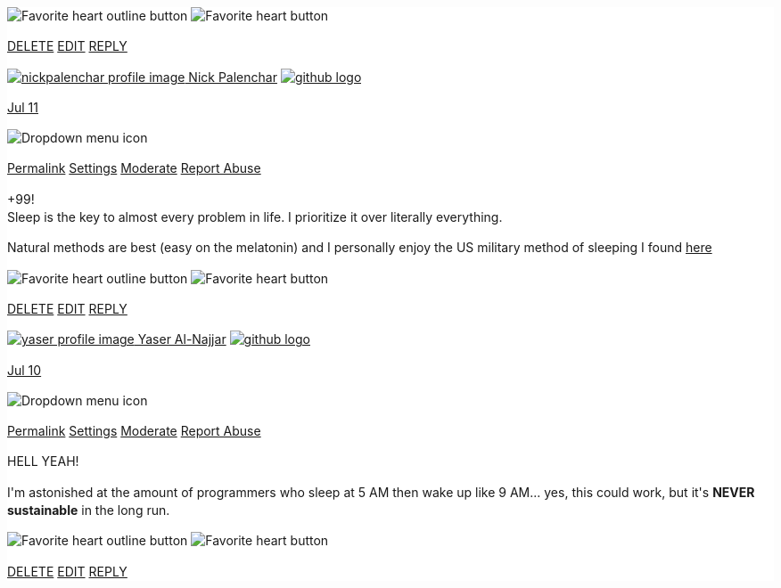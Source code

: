  ![Favorite heart outline button](https://practicaldev-herokuapp-com.freetls.fastly.net/assets/favorite-heart-outline-button-eafc0d6b1b73d9d1e00410de01d79a2bc9cbfba43e1c2a674fad9d740abfa37d.svg) ![Favorite heart button](https://practicaldev-herokuapp-com.freetls.fastly.net/assets/emoji/emoji-one-heart-855b5a6263042e4c9448cf2cb0dd2e201598b77b1e3f1dc041492bc0128d9fb8.png) 

[DELETE](/emmawedekind/101-tips-for-being-a-great-programmer-human-36nl/comments/cop8/delete_confirm) [EDIT](/emmawedekind/101-tips-for-being-a-great-programmer-human-36nl/comments/cop8/edit) [REPLY](#/emmawedekind/101-tips-for-being-a-great-programmer-human-36nl/comments/new/cop8)

 [![nickpalenchar profile image](https://res.cloudinary.com/practicaldev/image/fetch/s--EYG2ktWQ--/c_fill,f_auto,fl_progressive,h_50,q_auto,w_50/https://thepracticaldev.s3.amazonaws.com/uploads/user/profile_image/155552/a971b1bb-7670-4e5b-b74f-ebee1b879a22.png)   Nick Palenchar](/nickpalenchar) [![github logo](https://practicaldev-herokuapp-com.freetls.fastly.net/assets/github-logo-6a5bca60a4ebf959a6df7f08217acd07ac2bc285164fae041eacb8a148b1bab9.svg)](https://github.com/nickpalenchar) 

[Jul 11](/nickpalenchar/comment/com3)

 ![Dropdown menu icon](https://practicaldev-herokuapp-com.freetls.fastly.net/assets/three-dots-943ace87a6e3393984e260d09db4d12e3793f6658c33197e93c01ba552c165ba.svg) 

[Permalink](/nickpalenchar/comment/com3) [Settings](/nickpalenchar/comment/com3/settings) [Moderate](/nickpalenchar/comment/com3/mod) [Report Abuse](/report-abuse?url=https://dev.to/nickpalenchar/comment/com3)

+99!  
Sleep is the key to almost every problem in life. I prioritize it over literally everything.

Natural methods are best (easy on the melatonin) and I personally enjoy the US military method of sleeping I found [here](https://www.fastcompany.com/90253444/what-happened-when-i-tried-the-u-s-armys-tactic-to-fall-asleep-in-two-minutes)

 ![Favorite heart outline button](https://practicaldev-herokuapp-com.freetls.fastly.net/assets/favorite-heart-outline-button-eafc0d6b1b73d9d1e00410de01d79a2bc9cbfba43e1c2a674fad9d740abfa37d.svg) ![Favorite heart button](https://practicaldev-herokuapp-com.freetls.fastly.net/assets/emoji/emoji-one-heart-855b5a6263042e4c9448cf2cb0dd2e201598b77b1e3f1dc041492bc0128d9fb8.png) 

[DELETE](/emmawedekind/101-tips-for-being-a-great-programmer-human-36nl/comments/com3/delete_confirm) [EDIT](/emmawedekind/101-tips-for-being-a-great-programmer-human-36nl/comments/com3/edit) [REPLY](#/emmawedekind/101-tips-for-being-a-great-programmer-human-36nl/comments/new/com3)

 [![yaser profile image](https://res.cloudinary.com/practicaldev/image/fetch/s--S1MhHGsv--/c_fill,f_auto,fl_progressive,h_50,q_auto,w_50/https://thepracticaldev.s3.amazonaws.com/uploads/user/profile_image/71570/6d4a221a-e02c-45de-8a15-a7474d6df526.png)   Yaser Al-Najjar](/yaser) [![github logo](https://practicaldev-herokuapp-com.freetls.fastly.net/assets/github-logo-6a5bca60a4ebf959a6df7f08217acd07ac2bc285164fae041eacb8a148b1bab9.svg)](https://github.com/yaseralnajjar) 

[Jul 10](/yaser/comment/cnpl)

 ![Dropdown menu icon](https://practicaldev-herokuapp-com.freetls.fastly.net/assets/three-dots-943ace87a6e3393984e260d09db4d12e3793f6658c33197e93c01ba552c165ba.svg) 

[Permalink](/yaser/comment/cnpl) [Settings](/yaser/comment/cnpl/settings) [Moderate](/yaser/comment/cnpl/mod) [Report Abuse](/report-abuse?url=https://dev.to/yaser/comment/cnpl)

HELL YEAH!

I'm astonished at the amount of programmers who sleep at 5 AM then wake up like 9 AM... yes, this could work, but it's **NEVER sustainable** in the long run.

 ![Favorite heart outline button](https://practicaldev-herokuapp-com.freetls.fastly.net/assets/favorite-heart-outline-button-eafc0d6b1b73d9d1e00410de01d79a2bc9cbfba43e1c2a674fad9d740abfa37d.svg) ![Favorite heart button](https://practicaldev-herokuapp-com.freetls.fastly.net/assets/emoji/emoji-one-heart-855b5a6263042e4c9448cf2cb0dd2e201598b77b1e3f1dc041492bc0128d9fb8.png) 

[DELETE](/emmawedekind/101-tips-for-being-a-great-programmer-human-36nl/comments/cnpl/delete_confirm) [EDIT](/emmawedekind/101-tips-for-being-a-great-programmer-human-36nl/comments/cnpl/edit) [REPLY](#/emmawedekind/101-tips-for-being-a-great-programmer-human-36nl/comments/new/cnpl)
